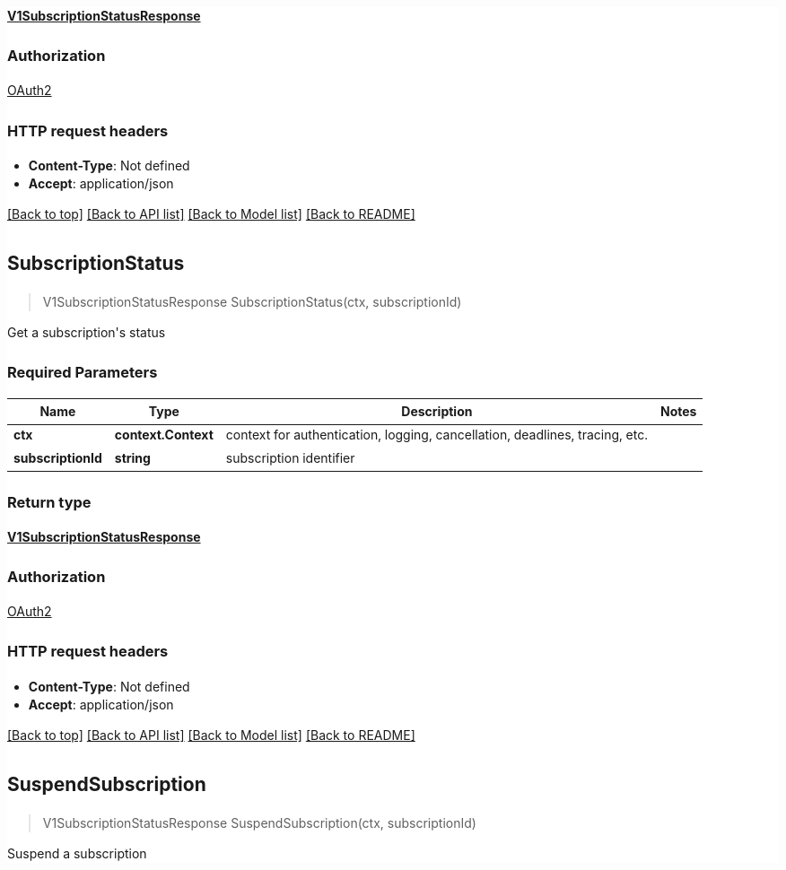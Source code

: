 [**V1SubscriptionStatusResponse**](v1SubscriptionStatusResponse.md)

### Authorization

[OAuth2](../README.md#OAuth2)

### HTTP request headers

- **Content-Type**: Not defined
- **Accept**: application/json

[[Back to top]](#) [[Back to API list]](../README.md#documentation-for-api-endpoints)
[[Back to Model list]](../README.md#documentation-for-models)
[[Back to README]](../README.md)


## SubscriptionStatus

> V1SubscriptionStatusResponse SubscriptionStatus(ctx, subscriptionId)

Get a subscription's status

### Required Parameters


Name | Type | Description  | Notes
------------- | ------------- | ------------- | -------------
**ctx** | **context.Context** | context for authentication, logging, cancellation, deadlines, tracing, etc.
**subscriptionId** | **string**| subscription identifier | 

### Return type

[**V1SubscriptionStatusResponse**](v1SubscriptionStatusResponse.md)

### Authorization

[OAuth2](../README.md#OAuth2)

### HTTP request headers

- **Content-Type**: Not defined
- **Accept**: application/json

[[Back to top]](#) [[Back to API list]](../README.md#documentation-for-api-endpoints)
[[Back to Model list]](../README.md#documentation-for-models)
[[Back to README]](../README.md)


## SuspendSubscription

> V1SubscriptionStatusResponse SuspendSubscription(ctx, subscriptionId)

Suspend a subscription
